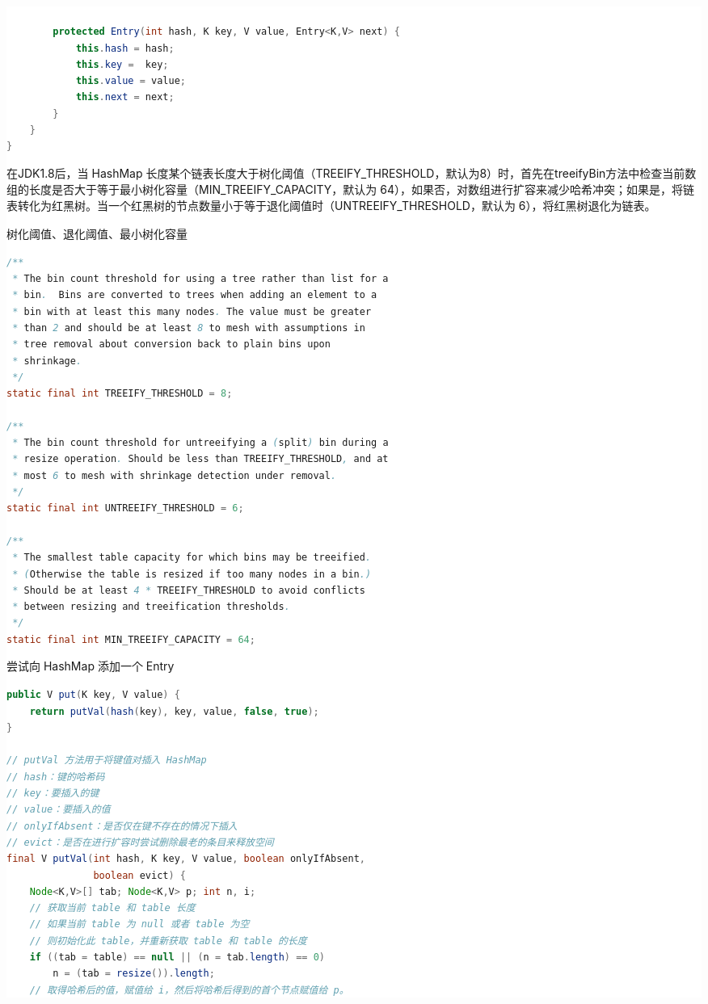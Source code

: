   ```java
  
          protected Entry(int hash, K key, V value, Entry<K,V> next) {
              this.hash = hash;
              this.key =  key;
              this.value = value;
              this.next = next;
          }
      }
  }
  ```

  在JDK1.8后，当 HashMap 长度某个链表长度大于树化阈值（TREEIFY_THRESHOLD，默认为8）时，首先在treeifyBin方法中检查当前数组的长度是否大于等于最小树化容量（MIN_TREEIFY_CAPACITY，默认为 64），如果否，对数组进行扩容来减少哈希冲突；如果是，将链表转化为红黑树。当一个红黑树的节点数量小于等于退化阈值时（UNTREEIFY_THRESHOLD，默认为 6），将红黑树退化为链表。

  树化阈值、退化阈值、最小树化容量

  ```java
  /**
   * The bin count threshold for using a tree rather than list for a
   * bin.  Bins are converted to trees when adding an element to a
   * bin with at least this many nodes. The value must be greater
   * than 2 and should be at least 8 to mesh with assumptions in
   * tree removal about conversion back to plain bins upon
   * shrinkage.
   */
  static final int TREEIFY_THRESHOLD = 8;
  
  /**
   * The bin count threshold for untreeifying a (split) bin during a
   * resize operation. Should be less than TREEIFY_THRESHOLD, and at
   * most 6 to mesh with shrinkage detection under removal.
   */
  static final int UNTREEIFY_THRESHOLD = 6;
  
  /**
   * The smallest table capacity for which bins may be treeified.
   * (Otherwise the table is resized if too many nodes in a bin.)
   * Should be at least 4 * TREEIFY_THRESHOLD to avoid conflicts
   * between resizing and treeification thresholds.
   */
  static final int MIN_TREEIFY_CAPACITY = 64;
  ```
  
  尝试向 HashMap 添加一个 Entry
  
  ```java
  public V put(K key, V value) {
      return putVal(hash(key), key, value, false, true);
  }
  
  // putVal 方法用于将键值对插入 HashMap
  // hash：键的哈希码
  // key：要插入的键
  // value：要插入的值
  // onlyIfAbsent：是否仅在键不存在的情况下插入
  // evict：是否在进行扩容时尝试删除最老的条目来释放空间
  final V putVal(int hash, K key, V value, boolean onlyIfAbsent,
                 boolean evict) {
      Node<K,V>[] tab; Node<K,V> p; int n, i;
      // 获取当前 table 和 table 长度
      // 如果当前 table 为 null 或者 table 为空
      // 则初始化此 table，并重新获取 table 和 table 的长度
      if ((tab = table) == null || (n = tab.length) == 0)
          n = (tab = resize()).length;
      // 取得哈希后的值，赋值给 i，然后将哈希后得到的首个节点赋值给 p。
  ```